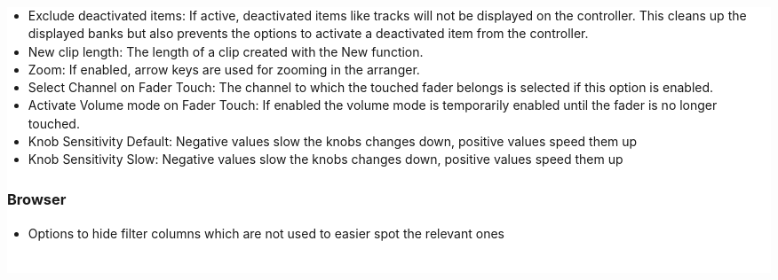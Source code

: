 * Exclude deactivated items: If active, deactivated items like tracks will not be displayed on the controller. This cleans up the displayed banks but also prevents the options to activate a deactivated item from the controller.
* New clip length: The length of a clip created with the New function.
* Zoom: If enabled, arrow keys are used for zooming in the arranger.
* Select Channel on Fader Touch: The channel to which the touched fader belongs is selected if this option is enabled.
* Activate Volume mode on Fader Touch: If enabled the volume mode is temporarily enabled until the fader is no longer touched.
* Knob Sensitivity Default: Negative values slow the knobs changes down, positive values speed them up
* Knob Sensitivity Slow: Negative values slow the knobs changes down, positive values speed them up

### Browser

* Options to hide filter columns which are not used to easier spot the relevant ones

<div style="page-break-after: always; visibility: hidden"> 
\pagebreak 
</div>

